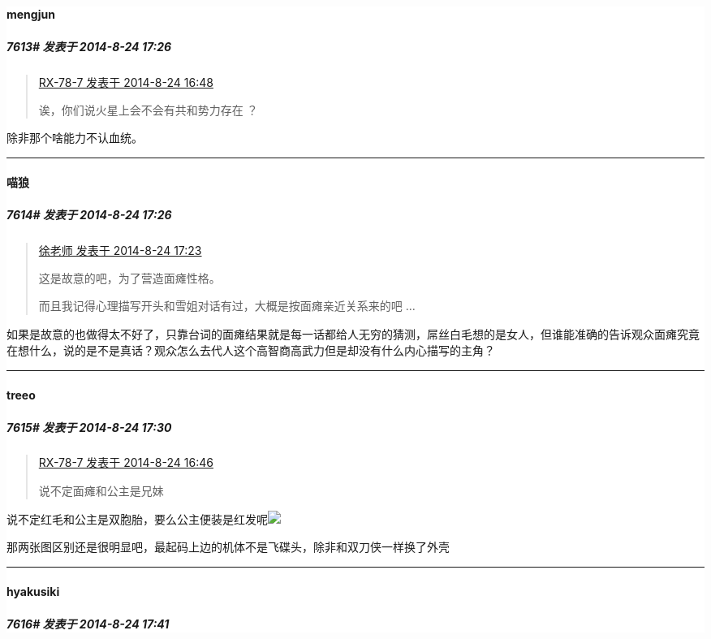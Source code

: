 ####  mengjun  
##### 7613#       发表于 2014-8-24 17:26



<blockquote><a href="httphttps://bbs.saraba1st.com/2b/forum.php?mod=redirect&amp;goto=findpost&amp;pid=26421037&amp;ptid=999173" target="_blank">RX-78-7 发表于 2014-8-24 16:48</a>

诶，你们说火星上会不会有共和势力存在 ？</blockquote>
除非那个啥能力不认血统。







*****

####  喵狼  
##### 7614#       发表于 2014-8-24 17:26



<blockquote><a href="httphttps://bbs.saraba1st.com/2b/forum.php?mod=redirect&amp;goto=findpost&amp;pid=26421295&amp;ptid=999173" target="_blank">徐老师 发表于 2014-8-24 17:23</a>

这是故意的吧，为了营造面瘫性格。

而且我记得心理描写开头和雪姐对话有过，大概是按面瘫亲近关系来的吧 ...</blockquote>
如果是故意的也做得太不好了，只靠台词的面瘫结果就是每一话都给人无穷的猜测，屌丝白毛想的是女人，但谁能准确的告诉观众面瘫究竟在想什么，说的是不是真话？观众怎么去代人这个高智商高武力但是却没有什么内心描写的主角？







*****

####  treeo  
##### 7615#       发表于 2014-8-24 17:30



<blockquote><a href="httphttps://bbs.saraba1st.com/2b/forum.php?mod=redirect&amp;goto=findpost&amp;pid=26421014&amp;ptid=999173" target="_blank">RX-78-7 发表于 2014-8-24 16:46</a>

说不定面瘫和公主是兄妹</blockquote>
说不定红毛和公主是双胞胎，要么公主便装是红发呢<img src="https://static.saraba1st.com/image/smiley/normal/044.gif" referrerpolicy="no-referrer">


那两张图区别还是很明显吧，最起码上边的机体不是飞碟头，除非和双刀侠一样换了外壳







*****

####  hyakusiki  
##### 7616#       发表于 2014-8-24 17:41
